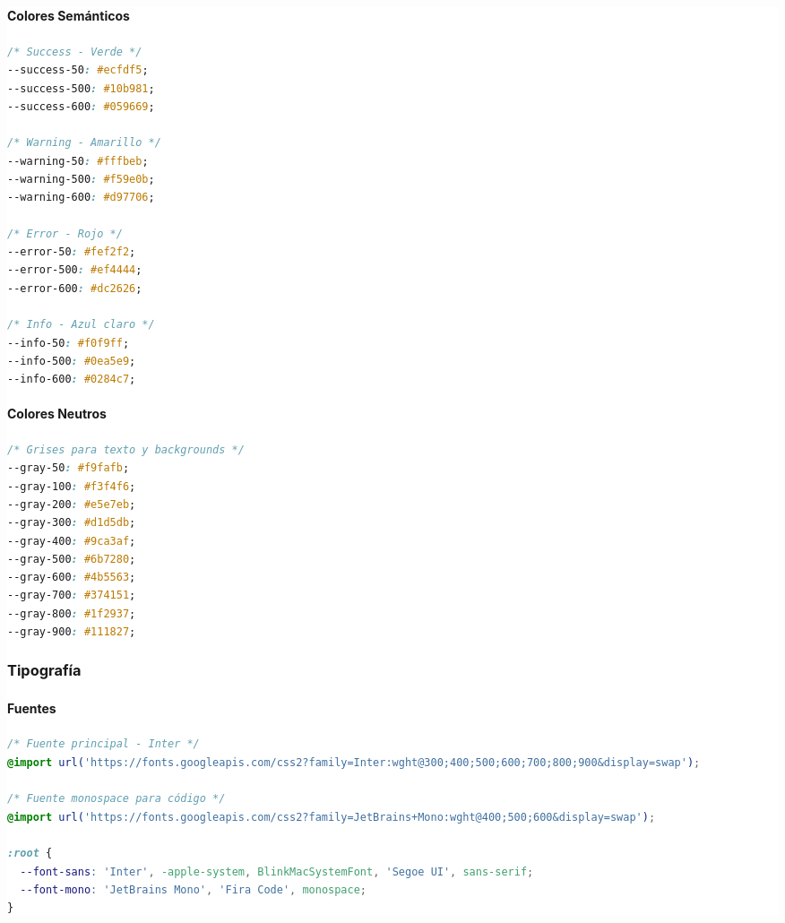 #### Colores Semánticos
```css
/* Success - Verde */
--success-50: #ecfdf5;
--success-500: #10b981;
--success-600: #059669;

/* Warning - Amarillo */
--warning-50: #fffbeb;
--warning-500: #f59e0b;
--warning-600: #d97706;

/* Error - Rojo */
--error-50: #fef2f2;
--error-500: #ef4444;
--error-600: #dc2626;

/* Info - Azul claro */
--info-50: #f0f9ff;
--info-500: #0ea5e9;
--info-600: #0284c7;
```

#### Colores Neutros
```css
/* Grises para texto y backgrounds */
--gray-50: #f9fafb;
--gray-100: #f3f4f6;
--gray-200: #e5e7eb;
--gray-300: #d1d5db;
--gray-400: #9ca3af;
--gray-500: #6b7280;
--gray-600: #4b5563;
--gray-700: #374151;
--gray-800: #1f2937;
--gray-900: #111827;
```

### Tipografía

#### Fuentes
```css
/* Fuente principal - Inter */
@import url('https://fonts.googleapis.com/css2?family=Inter:wght@300;400;500;600;700;800;900&display=swap');

/* Fuente monospace para código */
@import url('https://fonts.googleapis.com/css2?family=JetBrains+Mono:wght@400;500;600&display=swap');

:root {
  --font-sans: 'Inter', -apple-system, BlinkMacSystemFont, 'Segoe UI', sans-serif;
  --font-mono: 'JetBrains Mono', 'Fira Code', monospace;
}
```
